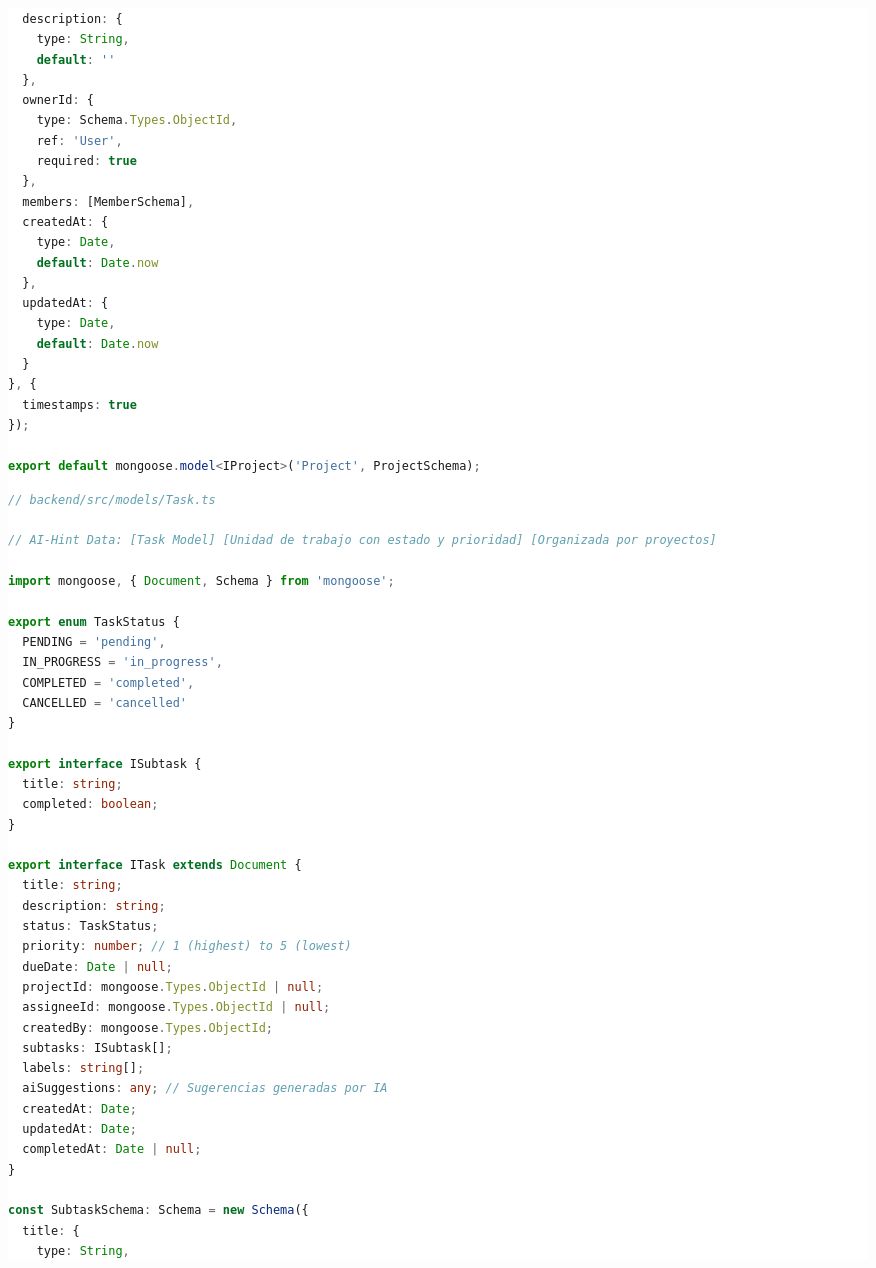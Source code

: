 ```typescript
  description: { 
    type: String, 
    default: '' 
  },
  ownerId: { 
    type: Schema.Types.ObjectId, 
    ref: 'User', 
    required: true 
  },
  members: [MemberSchema],
  createdAt: { 
    type: Date, 
    default: Date.now 
  },
  updatedAt: { 
    type: Date, 
    default: Date.now 
  }
}, {
  timestamps: true
});

export default mongoose.model<IProject>('Project', ProjectSchema);
```

```typescript
// backend/src/models/Task.ts

// AI-Hint Data: [Task Model] [Unidad de trabajo con estado y prioridad] [Organizada por proyectos]

import mongoose, { Document, Schema } from 'mongoose';

export enum TaskStatus {
  PENDING = 'pending',
  IN_PROGRESS = 'in_progress',
  COMPLETED = 'completed',
  CANCELLED = 'cancelled'
}

export interface ISubtask {
  title: string;
  completed: boolean;
}

export interface ITask extends Document {
  title: string;
  description: string;
  status: TaskStatus;
  priority: number; // 1 (highest) to 5 (lowest)
  dueDate: Date | null;
  projectId: mongoose.Types.ObjectId | null;
  assigneeId: mongoose.Types.ObjectId | null;
  createdBy: mongoose.Types.ObjectId;
  subtasks: ISubtask[];
  labels: string[];
  aiSuggestions: any; // Sugerencias generadas por IA
  createdAt: Date;
  updatedAt: Date;
  completedAt: Date | null;
}

const SubtaskSchema: Schema = new Schema({
  title: { 
    type: String, 
```